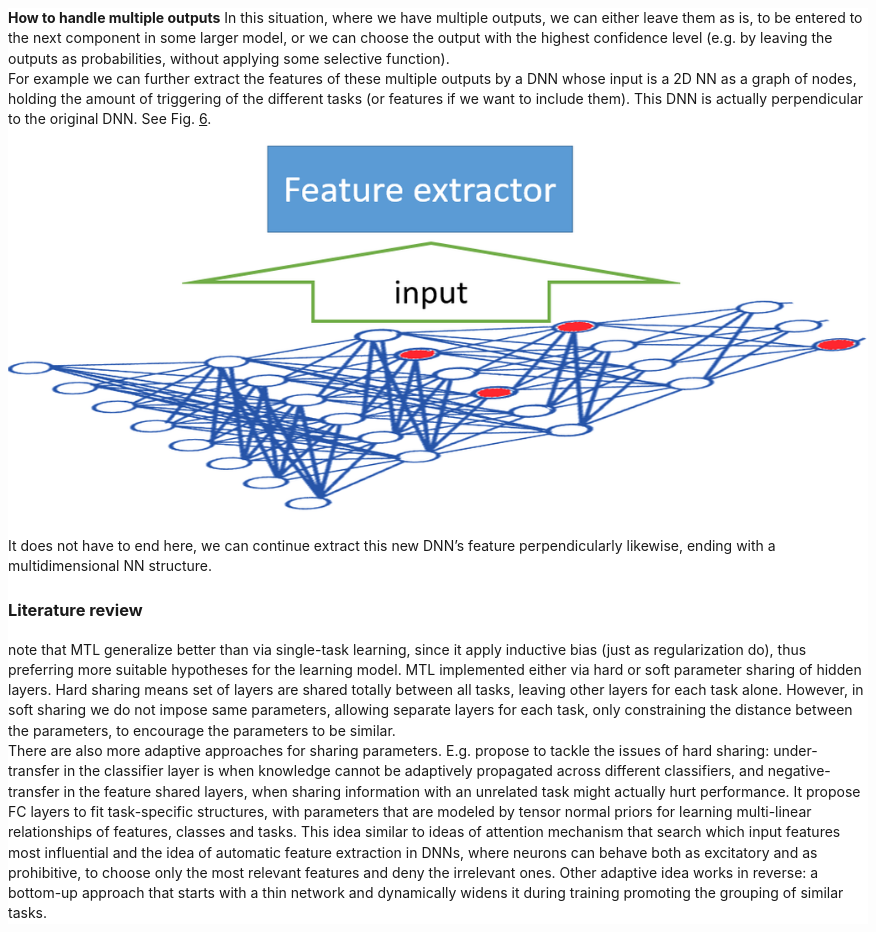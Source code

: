 <span>**How to handle multiple outputs**</span> In this situation, where
we have multiple outputs, we can either leave them as is, to be entered
to the next component in some larger model, or we can choose the output
with the highest confidence level (e.g. by leaving the outputs as
probabilities, without applying some selective function).  
For example we can further extract the features of these multiple
outputs by a DNN whose input is a 2D NN as a graph of nodes, holding the
amount of triggering of the different tasks (or features if we want to
include them). This DNN is actually perpendicular to the original DNN.
See Fig. [6](#fig:hierarchical_learning2).

![Learn features of features](/Graphics/hierarchical_learning02.PNG)

It does not have to end here, we can continue extract this new DNN’s
feature perpendicularly likewise, ending with a multidimensional NN
structure.

### Literature review

note that MTL generalize better than via single-task learning, since it
apply inductive bias (just as regularization do), thus preferring more
suitable hypotheses for the learning model. MTL implemented either via
hard or soft parameter sharing of hidden layers. Hard sharing means set
of layers are shared totally between all tasks, leaving other layers for
each task alone. However, in soft sharing we do not impose same
parameters, allowing separate layers for each task, only constraining
the distance between the parameters, to encourage the parameters to be
similar.  
There are also more adaptive approaches for sharing parameters. E.g. 
propose to tackle the issues of hard sharing: under-transfer in the
classifier layer is when knowledge cannot be adaptively propagated
across different classifiers, and negative-transfer in the feature
shared layers, when sharing information with an unrelated task might
actually hurt performance. It propose FC layers to fit task-specific
structures, with parameters that are modeled by tensor normal priors for
learning multi-linear relationships of features, classes and tasks. This
idea similar to ideas of attention mechanism that search which input
features most influential and the idea of automatic feature extraction
in DNNs, where neurons can behave both as excitatory and as prohibitive,
to choose only the most relevant features and deny the irrelevant ones.
Other adaptive idea  works in reverse: a bottom-up approach that starts
with a thin network and dynamically widens it during training promoting
the grouping of similar tasks.
